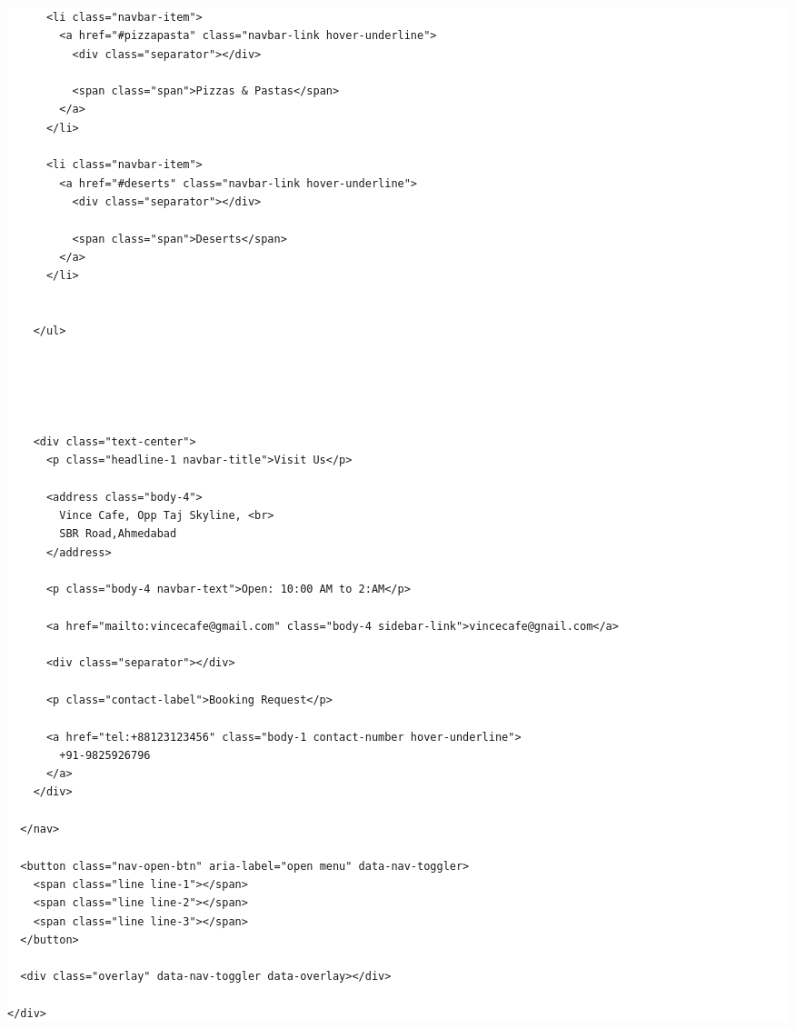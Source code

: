           <li class="navbar-item">
            <a href="#pizzapasta" class="navbar-link hover-underline">
              <div class="separator"></div>

              <span class="span">Pizzas & Pastas</span>
            </a>
          </li>

          <li class="navbar-item">
            <a href="#deserts" class="navbar-link hover-underline">
              <div class="separator"></div>

              <span class="span">Deserts</span>
            </a>
          </li>

         
        </ul>
        
       

   
      
        <div class="text-center">
          <p class="headline-1 navbar-title">Visit Us</p>

          <address class="body-4">
            Vince Cafe, Opp Taj Skyline, <br>
            SBR Road,Ahmedabad
          </address>

          <p class="body-4 navbar-text">Open: 10:00 AM to 2:AM</p>

          <a href="mailto:vincecafe@gmail.com" class="body-4 sidebar-link">vincecafe@gnail.com</a>

          <div class="separator"></div>

          <p class="contact-label">Booking Request</p>

          <a href="tel:+88123123456" class="body-1 contact-number hover-underline">
            +91-9825926796
          </a>
        </div>

      </nav>

      <button class="nav-open-btn" aria-label="open menu" data-nav-toggler>
        <span class="line line-1"></span>
        <span class="line line-2"></span>
        <span class="line line-3"></span>
      </button>

      <div class="overlay" data-nav-toggler data-overlay></div>

    </div>
  </header>





  <main>
    <article>
